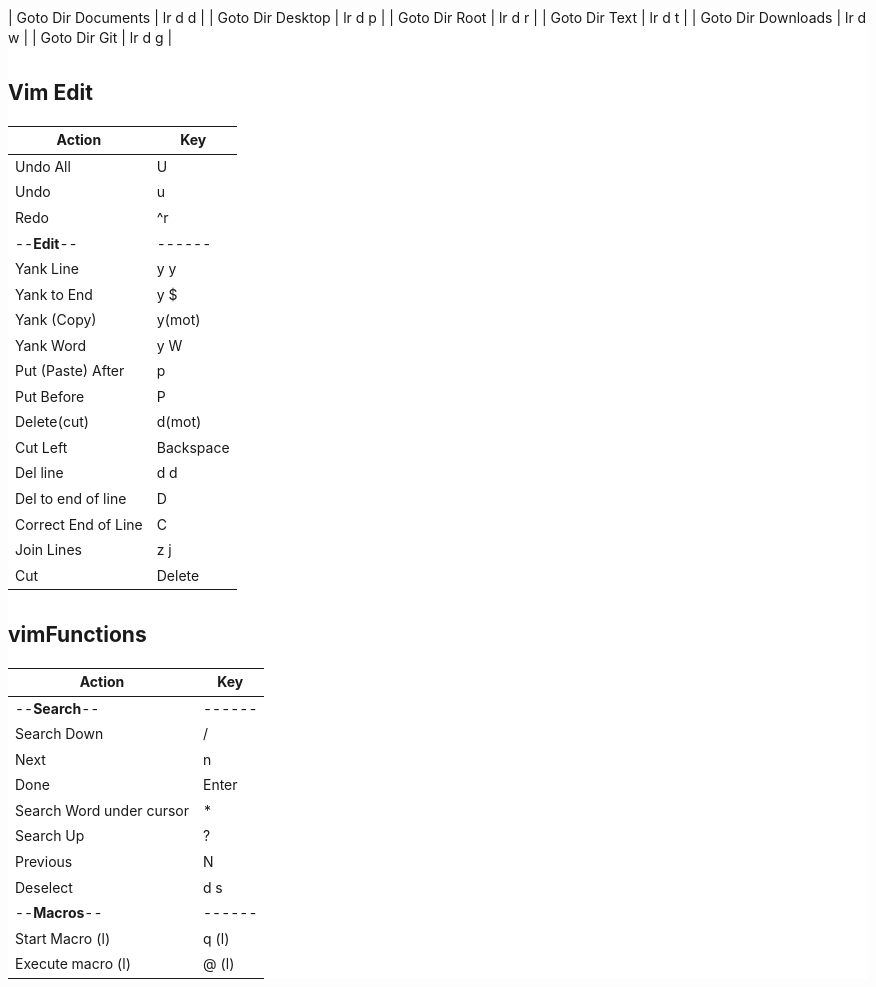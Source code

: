 | Goto Dir Documents       | lr d d |
| Goto Dir Desktop         | lr d p |
| Goto Dir Root            | lr d r |
| Goto Dir Text            | lr d t |
| Goto Dir Downloads       | lr d w |
| Goto Dir Git             | lr d g |

## Vim Edit

| Action              | Key       |
| ------------------- | --------- |
| Undo All            | U         |
| Undo                | u         |
| Redo                | ^r        |
| --**Edit**--        | ------    |
| Yank Line           | y y       |
| Yank to End         | y $       |
| Yank (Copy)         | y(mot)    |
| Yank Word           | y W       |
| Put (Paste) After   | p         |
| Put Before          | P         |
| Delete(cut)         | d(mot)    |
| Cut Left            | Backspace |
| Del line            | d d       |
| Del to end of line  | D         |
| Correct End of Line | C         |
| Join Lines          | z j       |
| Cut                 | Delete    |

## vimFunctions

| Action                   | Key    |
| ------------------------ | ------ |
| --**Search**--           | ------ |
| Search Down              | /      |
| Next                     | n      |
| Done                     | Enter  |
| Search Word under cursor | *      |
| Search Up                | ?      |
| Previous                 | N      |
| Deselect                 | d s    |
| --**Macros**--           | ------ |
| Start Macro (l)          | q (l)  |
| Execute macro (l)        | @ (l)  |